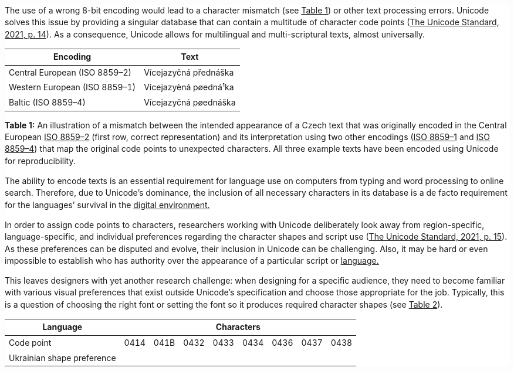 The use of a wrong 8-bit encoding would lead to a character mismatch
(see [Table 1](#tab:encoding-mismatch)) or other text processing errors. Unicode solves this issue
by providing a singular database that can contain a multitude of
character code points ([The Unicode Standard, 2021, p. 14](#ref:unicode-2021)). As a
consequence, Unicode allows for multilingual and multi-scriptural texts,
almost universally.

|   Encoding                         |   Text                          |
|------------------------------------|-----------------------------------|
|   Central European (ISO 8859–2)    |   Vícejazyčná přednáška           |
|   Western European (ISO 8859–1)    |   Vícejazyèná pøedná¹ka           |
|   Baltic (ISO 8859–4)              |   Vícejazyčná pøednáška           |

<figcaption id="tab:encoding-mismatch"><strong>Table 1:</strong> An illustration of a mismatch between the intended appearance of a Czech text that was originally encoded in the Central European <a href="https://www.charset.org/charsets/iso-8859-2">ISO 8859–2</a> (first row, correct representation) and its interpretation using two other encodings (<a href="https://www.charset.org/charsets/iso-8859-1">ISO 8859–1</a> and <a href="https://www.charset.org/charsets/iso-8859-4">ISO 8859–4</a>) that map the original code points to unexpected characters. All three example texts have been encoded using Unicode for reproducibility.
</figcaption>

The ability to encode texts is an essential requirement for language use
on computers from typing and word processing to online search.
Therefore, due to Unicode’s dominance, the inclusion of all necessary
characters in its database is a de facto requirement for the languages’
survival in the [digital environment.](#sn:unicode-impact)

In order to assign code points to characters, researchers working with
Unicode deliberately look away from region-specific, language-specific,
and individual preferences regarding the character shapes and script use
([The Unicode Standard, 2021, p. 15](#ref:unicode-2021)). As these preferences can be
disputed and evolve, their inclusion in Unicode can be challenging.
Also, it may be hard or even impossible to establish who has authority
over the appearance of a particular script or [language.](#sn:vocal-group)

This leaves designers with yet another research challenge: when
designing for a specific audience, they need to become familiar with
various visual preferences that exist outside Unicode’s specification
and choose those appropriate for the job. Typically, this is a question
of choosing the right font or setting the font so it produces required
character shapes (see [Table 2](#tab:bulgarian)).

<table class="full">
<thead>
    <tr>
        <th>Language</th>
        <th colspan=8>Characters</th>
    </tr>
</thead>
<tbody>
    <tr>
        <td>Code point</td>
        <td>0414</td>
        <td>041B</td>
        <td>0432</td>
        <td>0433</td>
        <td>0434</td>
        <td>0436</td>
        <td>0437</td>
        <td>0438</td>
    </tr>
    <tr>
        <td>Ukrainian shape preference</td>